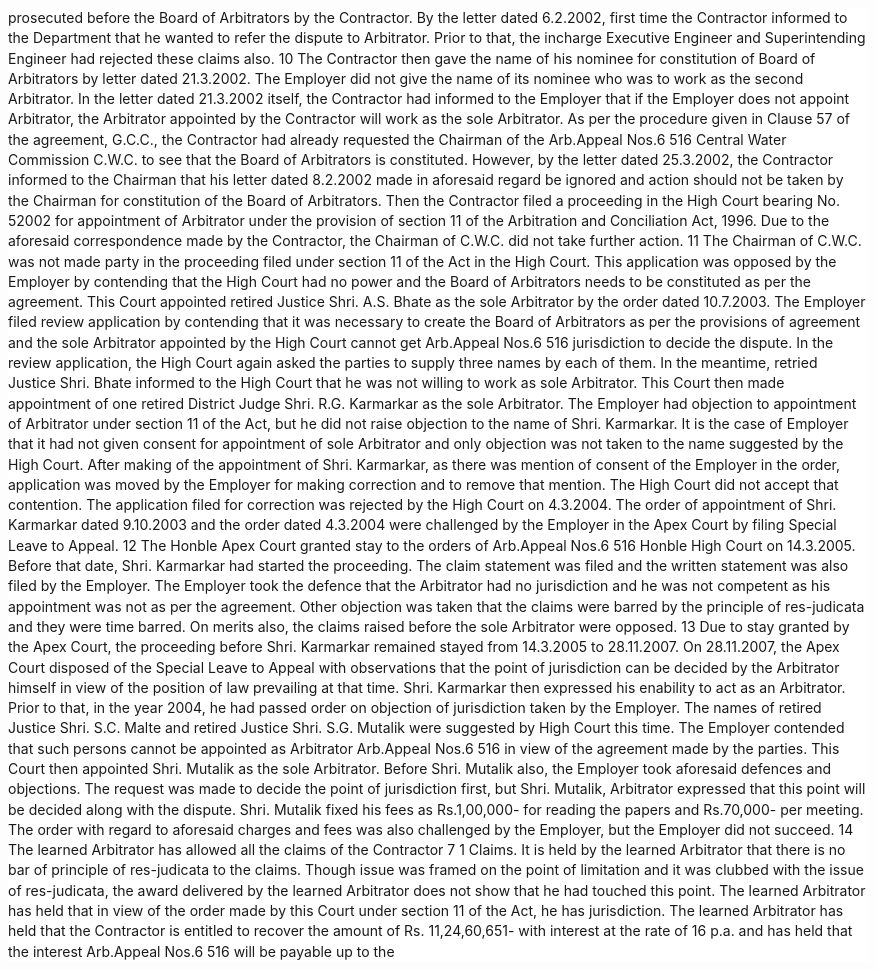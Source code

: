 prosecuted before the Board of Arbitrators by the Contractor. By the letter dated 6.2.2002, first time the Contractor informed to the Department that he wanted to refer the dispute to Arbitrator. Prior to that, the incharge Executive Engineer and Superintending Engineer had rejected these claims also. 10 The Contractor then gave the name of his nominee for constitution of Board of Arbitrators by letter dated 21.3.2002. The Employer did not give the name of its nominee who was to work as the second Arbitrator. In the letter dated 21.3.2002 itself, the Contractor had informed to the Employer that if the Employer does not appoint Arbitrator, the Arbitrator appointed by the Contractor will work as the sole Arbitrator. As per the procedure given in Clause 57 of the agreement, G.C.C., the Contractor had already requested the Chairman of the Arb.Appeal Nos.6  516 Central Water Commission C.W.C. to see that the Board of Arbitrators is constituted. However, by the letter dated 25.3.2002, the Contractor informed to the Chairman that his letter dated 8.2.2002 made in aforesaid regard be ignored and action should not be taken by the Chairman for constitution of the Board of Arbitrators. Then the Contractor filed a proceeding in the High Court bearing No. 52002 for appointment of Arbitrator under the provision of section 11 of the Arbitration and Conciliation Act, 1996. Due to the aforesaid correspondence made by the Contractor, the Chairman of C.W.C. did not take further action. 11 The Chairman of C.W.C. was not made party in the proceeding filed under section 11 of the Act in the High Court. This application was opposed by the Employer by contending that the High Court had no power and the Board of Arbitrators needs to be constituted as per the agreement. This Court appointed retired Justice Shri. A.S. Bhate as the sole Arbitrator by the order dated 10.7.2003. The Employer filed review application by contending that it was necessary to create the Board of Arbitrators as per the provisions of agreement and the sole Arbitrator appointed by the High Court cannot get Arb.Appeal Nos.6  516 jurisdiction to decide the dispute. In the review application, the High Court again asked the parties to supply three names by each of them. In the meantime, retried Justice Shri. Bhate informed to the High Court that he was not willing to work as sole Arbitrator. This Court then made appointment of one retired District Judge Shri. R.G. Karmarkar as the sole Arbitrator. The Employer had objection to appointment of Arbitrator under section 11 of the Act, but he did not raise objection to the name of Shri. Karmarkar. It is the case of Employer that it had not given consent for appointment of sole Arbitrator and only objection was not taken to the name suggested by the High Court. After making of the appointment of Shri. Karmarkar, as there was mention of consent of the Employer in the order, application was moved by the Employer for making correction and to remove that mention. The High Court did not accept that contention. The application filed for correction was rejected by the High Court on 4.3.2004. The order of appointment of Shri. Karmarkar dated 9.10.2003 and the order dated 4.3.2004 were challenged by the Employer in the Apex Court by filing Special Leave to Appeal. 12 The Honble Apex Court granted stay to the orders of Arb.Appeal Nos.6  516 Honble High Court on 14.3.2005. Before that date, Shri. Karmarkar had started the proceeding. The claim statement was filed and the written statement was also filed by the Employer. The Employer took the defence that the Arbitrator had no jurisdiction and he was not competent as his appointment was not as per the agreement. Other objection was taken that the claims were barred by the principle of res-judicata and they were time barred. On merits also, the claims raised before the sole Arbitrator were opposed. 13 Due to stay granted by the Apex Court, the proceeding before Shri. Karmarkar remained stayed from 14.3.2005 to 28.11.2007. On 28.11.2007, the Apex Court disposed of the Special Leave to Appeal with observations that the point of jurisdiction can be decided by the Arbitrator himself in view of the position of law prevailing at that time. Shri. Karmarkar then expressed his enability to act as an Arbitrator. Prior to that, in the year 2004, he had passed order on objection of jurisdiction taken by the Employer. The names of retired Justice Shri. S.C. Malte and retired Justice Shri. S.G. Mutalik were suggested by High Court this time. The Employer contended that such persons cannot be appointed as Arbitrator Arb.Appeal Nos.6  516 in view of the agreement made by the parties. This Court then appointed Shri. Mutalik as the sole Arbitrator. Before Shri. Mutalik also, the Employer took aforesaid defences and objections. The request was made to decide the point of jurisdiction first, but Shri. Mutalik, Arbitrator expressed that this point will be decided along with the dispute. Shri. Mutalik fixed his fees as Rs.1,00,000- for reading the papers and Rs.70,000- per meeting. The order with regard to aforesaid charges and fees was also challenged by the Employer, but the Employer did not succeed. 14 The learned Arbitrator has allowed all the claims of the Contractor 7 1 Claims. It is held by the learned Arbitrator that there is no bar of principle of res-judicata to the claims. Though issue was framed on the point of limitation and it was clubbed with the issue of res-judicata, the award delivered by the learned Arbitrator does not show that he had touched this point. The learned Arbitrator has held that in view of the order made by this Court under section 11 of the Act, he has jurisdiction. The learned Arbitrator has held that the Contractor is entitled to recover the amount of Rs. 11,24,60,651- with interest at the rate of 16 p.a. and has held that the interest Arb.Appeal Nos.6  516 will be payable up to the